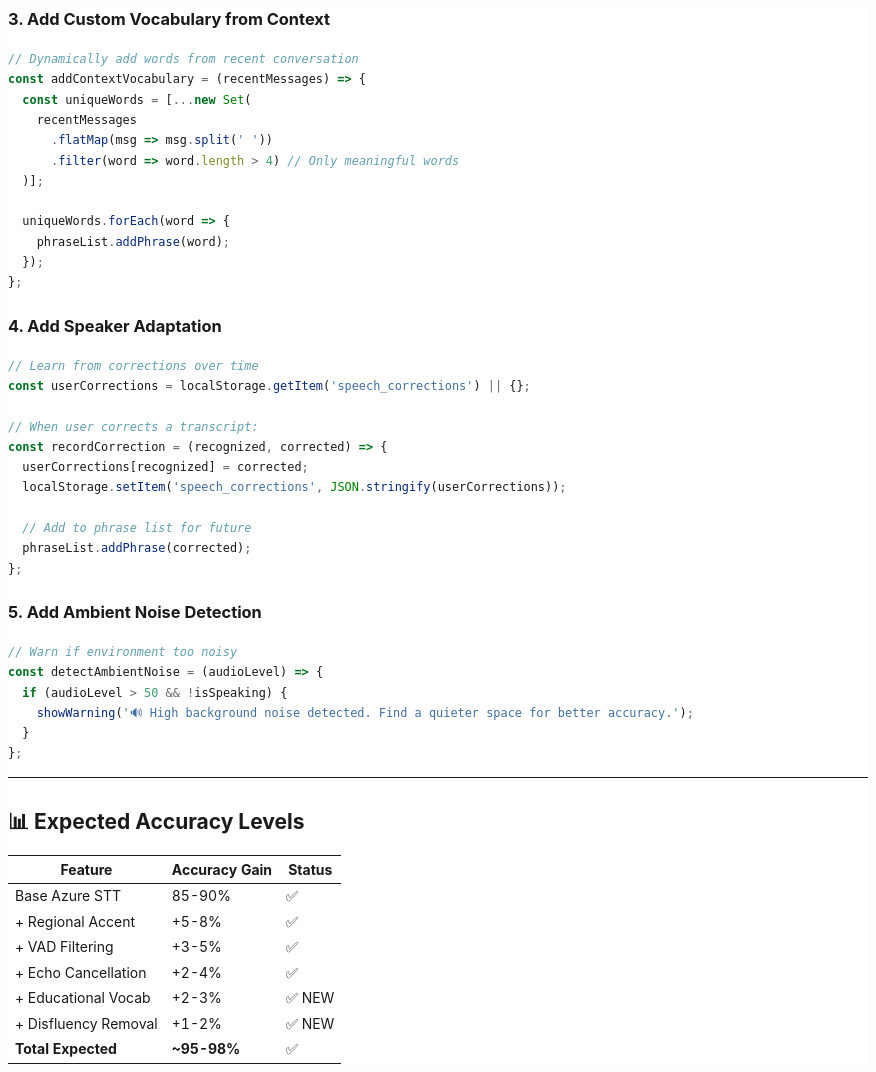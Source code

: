 ### 3. **Add Custom Vocabulary from Context**
```jsx
// Dynamically add words from recent conversation
const addContextVocabulary = (recentMessages) => {
  const uniqueWords = [...new Set(
    recentMessages
      .flatMap(msg => msg.split(' '))
      .filter(word => word.length > 4) // Only meaningful words
  )];
  
  uniqueWords.forEach(word => {
    phraseList.addPhrase(word);
  });
};
```

### 4. **Add Speaker Adaptation**
```jsx
// Learn from corrections over time
const userCorrections = localStorage.getItem('speech_corrections') || {};

// When user corrects a transcript:
const recordCorrection = (recognized, corrected) => {
  userCorrections[recognized] = corrected;
  localStorage.setItem('speech_corrections', JSON.stringify(userCorrections));
  
  // Add to phrase list for future
  phraseList.addPhrase(corrected);
};
```

### 5. **Add Ambient Noise Detection**
```jsx
// Warn if environment too noisy
const detectAmbientNoise = (audioLevel) => {
  if (audioLevel > 50 && !isSpeaking) {
    showWarning('🔊 High background noise detected. Find a quieter space for better accuracy.');
  }
};
```

---

## 📊 Expected Accuracy Levels

| Feature | Accuracy Gain | Status |
|---------|--------------|--------|
| Base Azure STT | 85-90% | ✅ |
| + Regional Accent | +5-8% | ✅ |
| + VAD Filtering | +3-5% | ✅ |
| + Echo Cancellation | +2-4% | ✅ |
| + Educational Vocab | +2-3% | ✅ NEW |
| + Disfluency Removal | +1-2% | ✅ NEW |
| **Total Expected** | **~95-98%** | ✅ |
